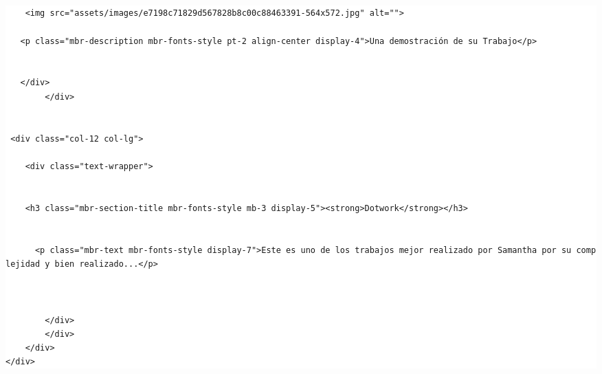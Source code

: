         <img src="assets/images/e7198c71829d567828b8c00c88463391-564x572.jpg" alt="">
             
       <p class="mbr-description mbr-fonts-style pt-2 align-center display-4">Una demostración de su Trabajo</p>
         

       </div>
            </div>
       

     <div class="col-12 col-lg">
        
        <div class="text-wrapper">
      

        <h3 class="mbr-section-title mbr-fonts-style mb-3 display-5"><strong>Dotwork</strong></h3>
          

          <p class="mbr-text mbr-fonts-style display-7">Este es uno de los trabajos mejor realizado por Samantha por su complejidad y bien realizado...</p>
    


            </div>
            </div>
        </div>
    </div>
</section>
